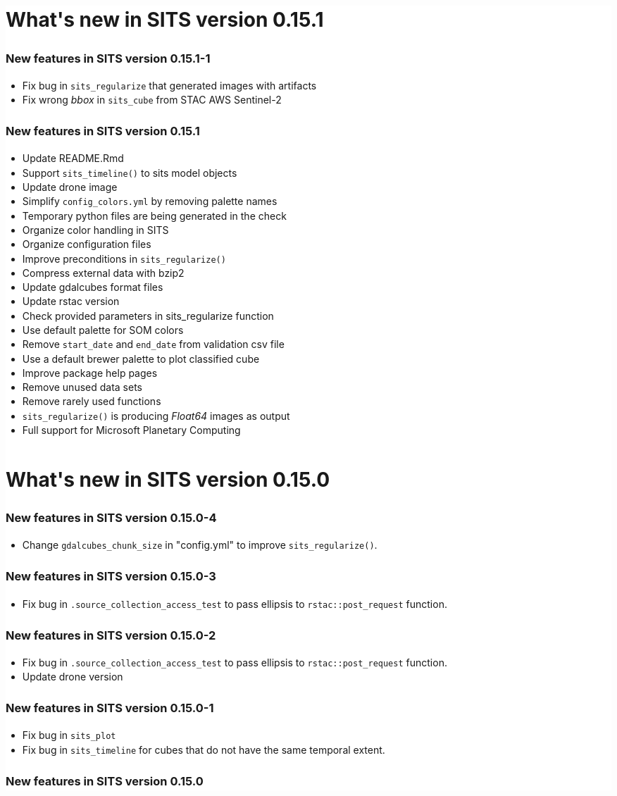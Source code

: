 
# What's new in SITS version 0.15.1

### New features in SITS version 0.15.1-1
* Fix bug in `sits_regularize` that generated images with artifacts
* Fix wrong *bbox* in `sits_cube` from STAC AWS Sentinel-2

### New features in SITS version 0.15.1
* Update README.Rmd
* Support `sits_timeline()` to sits model objects
* Update drone image
* Simplify `config_colors.yml` by removing palette names
* Temporary python files are being generated in the check
* Organize color handling in SITS
* Organize configuration files
* Improve preconditions in `sits_regularize()`
* Compress external data with bzip2
* Update gdalcubes format files
* Update rstac version
* Check provided parameters in sits_regularize function
* Use default palette for SOM colors
* Remove `start_date` and `end_date` from validation csv file
* Use a default brewer palette to plot classified cube
* Improve package help pages
* Remove unused data sets
* Remove rarely used functions
* `sits_regularize()` is producing *Float64* images as output
* Full support for Microsoft Planetary Computing

# What's new in SITS version 0.15.0 

### New features in SITS version 0.15.0-4
* Change `gdalcubes_chunk_size` in "config.yml" to improve `sits_regularize()`.

### New features in SITS version 0.15.0-3
* Fix bug in `.source_collection_access_test` to pass ellipsis to `rstac::post_request` function.

### New features in SITS version 0.15.0-2
* Fix bug in `.source_collection_access_test` to pass ellipsis to `rstac::post_request` function.
* Update drone version

### New features in SITS version 0.15.0-1
* Fix bug in `sits_plot`
* Fix bug in `sits_timeline` for cubes that do not have the same temporal extent.

### New features in SITS version 0.15.0
